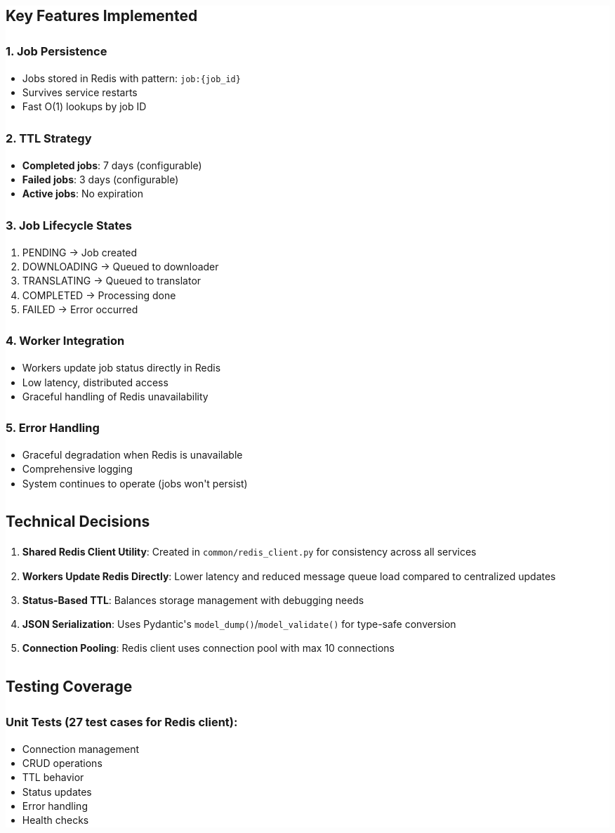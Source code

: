 ## Key Features Implemented

### 1. Job Persistence
- Jobs stored in Redis with pattern: `job:{job_id}`
- Survives service restarts
- Fast O(1) lookups by job ID

### 2. TTL Strategy
- **Completed jobs**: 7 days (configurable)
- **Failed jobs**: 3 days (configurable)
- **Active jobs**: No expiration

### 3. Job Lifecycle States
1. PENDING → Job created
2. DOWNLOADING → Queued to downloader
3. TRANSLATING → Queued to translator
4. COMPLETED → Processing done
5. FAILED → Error occurred

### 4. Worker Integration
- Workers update job status directly in Redis
- Low latency, distributed access
- Graceful handling of Redis unavailability

### 5. Error Handling
- Graceful degradation when Redis is unavailable
- Comprehensive logging
- System continues to operate (jobs won't persist)

## Technical Decisions

1. **Shared Redis Client Utility**: Created in `common/redis_client.py` for consistency across all services

2. **Workers Update Redis Directly**: Lower latency and reduced message queue load compared to centralized updates

3. **Status-Based TTL**: Balances storage management with debugging needs

4. **JSON Serialization**: Uses Pydantic's `model_dump()`/`model_validate()` for type-safe conversion

5. **Connection Pooling**: Redis client uses connection pool with max 10 connections

## Testing Coverage

### Unit Tests (27 test cases for Redis client):
- Connection management
- CRUD operations
- TTL behavior
- Status updates
- Error handling
- Health checks
